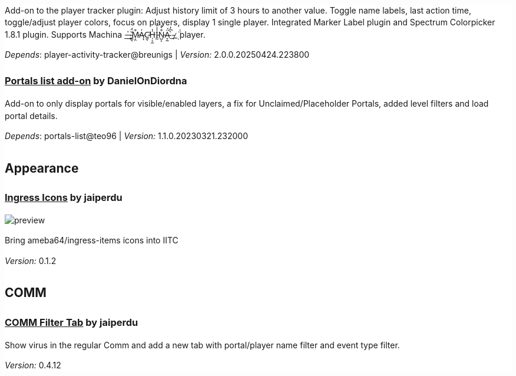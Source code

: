 Add-on to the player tracker plugin: Adjust history limit of 3 hours to another value. Toggle name labels, last action time, toggle/adjust player colors, focus on players, display 1 single player. Integrated Marker Label plugin and Spectrum Colorpicker 1.8.1 plugin. Supports Machina _̶̱̍_̴̳͉̆̈́M̷͔̤͒Ą̷̍C̴̼̕ͅH̶̹͕̼̾Ḭ̵̇̾̓N̵̺͕͒̀̍Ä̴̞̰́_̴̦̀͆̓_̷̣̈́  player.

*Depends*: player-activity-tracker@breunigs  |
*Version:* 2.0.0.20250424.223800


  
### [Portals list add-on](https://raw.githubusercontent.com/IITC-CE/Community-plugins/master/dist/DanielOnDiordna/portals-list-addon.user.js) by DanielOnDiordna





Add-on to only display portals for visible/enabled layers, a fix for Unclaimed/Placeholder Portals, added level filters and load portal details.

*Depends*: portals-list@teo96  |
*Version:* 1.1.0.20230321.232000


  

## Appearance
  
### [Ingress Icons](https://raw.githubusercontent.com/IITC-CE/Community-plugins/master/dist/jaiperdu/ingress-icons.user.js) by jaiperdu



![preview](https://i.ibb.co/nsprM3s/IITC-Ingress-Icons-by-jaiperdu-desktop.jpg)

Bring ameba64/ingress-items icons into IITC

*Version:* 0.1.2


  

## COMM
  
### [COMM Filter Tab](https://raw.githubusercontent.com/IITC-CE/Community-plugins/master/dist/jaiperdu/comm-filter-tab.user.js) by jaiperdu





Show virus in the regular Comm and add a new tab with portal/player name filter and event type filter.

*Version:* 0.4.12


  